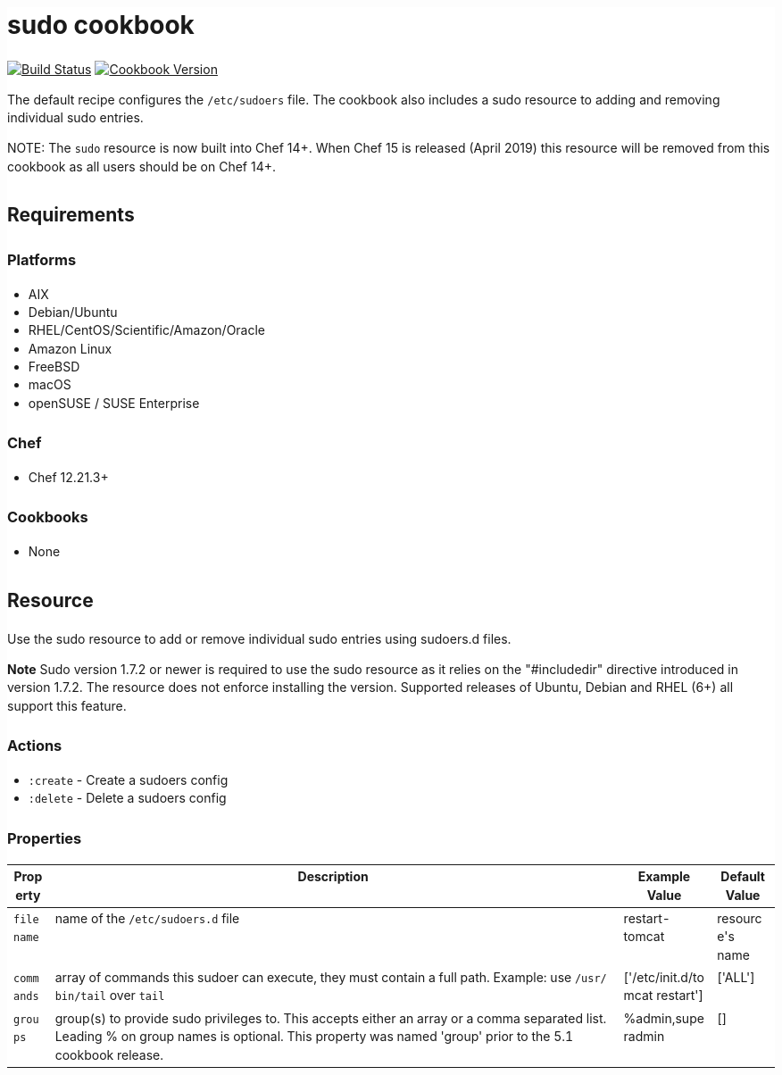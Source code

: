 # sudo cookbook

[![Build Status](https://travis-ci.org/chef-cookbooks/sudo.svg?branch=master)](http://travis-ci.org/chef-cookbooks/sudo) [![Cookbook Version](https://img.shields.io/cookbook/v/sudo.svg)](https://supermarket.chef.io/cookbooks/sudo)

The default recipe configures the `/etc/sudoers` file. The cookbook also includes a sudo resource to adding and removing individual sudo entries.

NOTE: The `sudo` resource is now built into Chef 14+. When Chef 15 is released (April 2019) this resource will be removed from this cookbook as all users should be on Chef 14+.

## Requirements

### Platforms

- AIX
- Debian/Ubuntu
- RHEL/CentOS/Scientific/Amazon/Oracle
- Amazon Linux
- FreeBSD
- macOS
- openSUSE / SUSE Enterprise

### Chef

- Chef 12.21.3+

### Cookbooks

- None

## Resource

Use the sudo resource to add or remove individual sudo entries using sudoers.d files.

**Note** Sudo version 1.7.2 or newer is required to use the sudo resource as it relies on the "#includedir" directive introduced in version 1.7.2\. The resource does not enforce installing the version. Supported releases of Ubuntu, Debian and RHEL (6+) all support this feature.

### Actions

- `:create` - Create a sudoers config
- `:delete` - Delete a sudoers config

### Properties

Property            | Description                                                                                                                                                                                              | Example Value                            | Default Value
------------------- | -------------------------------------------------------------------------------------------------------------------------------------------------------------------------------------------------------- | ---------------------------------------- | ---------------
`filename`          | name of the `/etc/sudoers.d` file                                                                                                                                                                        | restart-tomcat                           | resource's name
`commands`          | array of commands this sudoer can execute, they must contain a full path. Example: use `/usr/bin/tail` over `tail`                                                                                                                                                                | ['/etc/init.d/tomcat restart']           | ['ALL']
`groups`            | group(s) to provide sudo privileges to. This accepts either an array or a comma separated list. Leading % on group names is optional. This property was named 'group' prior to the 5.1 cookbook release. | %admin,superadmin                        | []